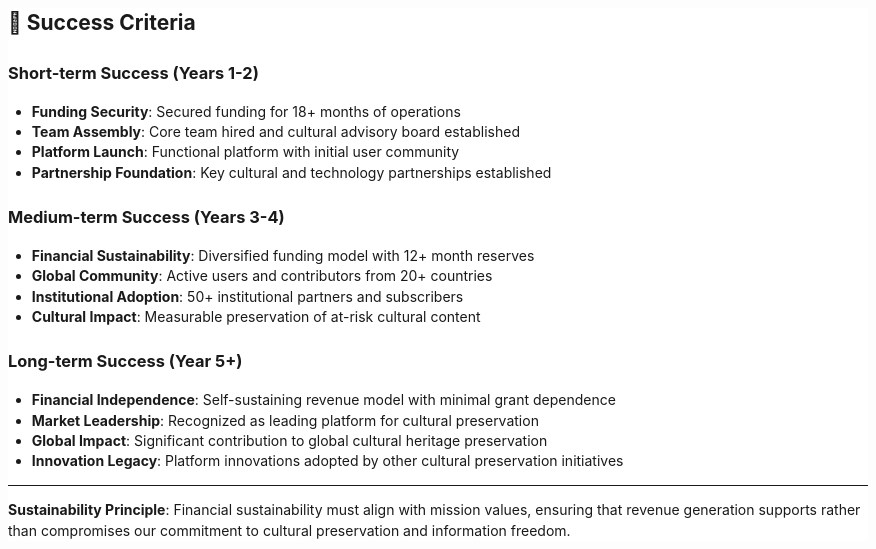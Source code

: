 ## 🎯 Success Criteria

### Short-term Success (Years 1-2)

- **Funding Security**: Secured funding for 18+ months of operations
- **Team Assembly**: Core team hired and cultural advisory board established
- **Platform Launch**: Functional platform with initial user community
- **Partnership Foundation**: Key cultural and technology partnerships established

### Medium-term Success (Years 3-4)

- **Financial Sustainability**: Diversified funding model with 12+ month reserves
- **Global Community**: Active users and contributors from 20+ countries
- **Institutional Adoption**: 50+ institutional partners and subscribers
- **Cultural Impact**: Measurable preservation of at-risk cultural content

### Long-term Success (Year 5+)

- **Financial Independence**: Self-sustaining revenue model with minimal grant dependence
- **Market Leadership**: Recognized as leading platform for cultural preservation
- **Global Impact**: Significant contribution to global cultural heritage preservation
- **Innovation Legacy**: Platform innovations adopted by other cultural preservation initiatives

---

**Sustainability Principle**: Financial sustainability must align with mission values, ensuring that revenue generation supports rather than compromises our commitment to cultural preservation and information freedom.
